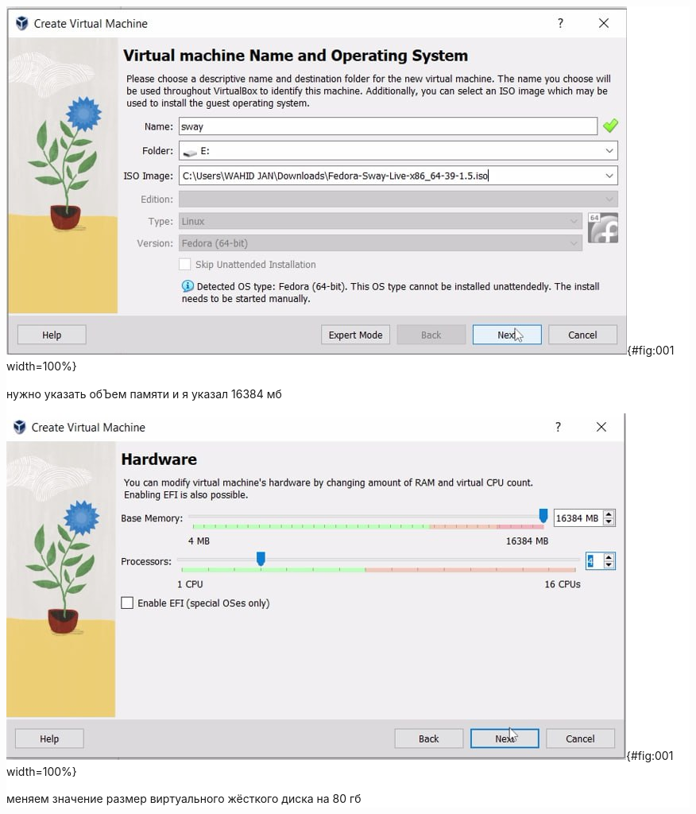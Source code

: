 ![](image/3.jpg){#fig:001 width=100%}

нужно указать обЪем памяти и я указал 16384 мб

![](image/4.jpg){#fig:001 width=100%}

меняем значение размер виртуального жёсткого диска на 80 гб
